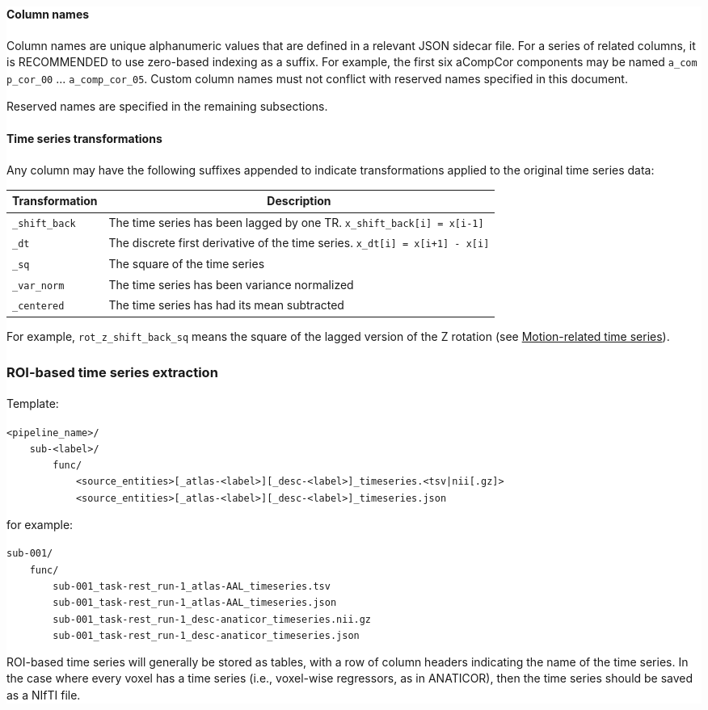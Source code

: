 #### Column names

Column names are unique alphanumeric values that are defined in a relevant JSON
sidecar file. For a series of related columns, it is RECOMMENDED to use
zero-based indexing as a suffix. For example, the first six aCompCor components
may be named `a_comp_cor_00` ... `a_comp_cor_05`. Custom column names must not
conflict with reserved names specified in this document.

Reserved names are specified in the remaining subsections.

#### Time series transformations

Any column may have the following suffixes appended to indicate transformations
applied to the original time series data:

| Transformation | Description                                                                 |
| -------------- | --------------------------------------------------------------------------- |
| `_shift_back`  | The time series has been lagged by one TR. `x_shift_back[i] = x[i-1]`       |
| `_dt`          | The discrete first derivative of the time series. `x_dt[i] = x[i+1] - x[i]` |
| `_sq`          | The square of the time series                                               |
| `_var_norm`    | The time series has been variance normalized                                |
| `_centered`    | The time series has had its mean subtracted                                 |

For example, `rot_z_shift_back_sq` means the square of the lagged version of the
Z rotation (see [Motion-related time series](#motion-related-time-series)).

### ROI-based time series extraction

Template:

```Text
<pipeline_name>/
    sub-<label>/
        func/
            <source_entities>[_atlas-<label>][_desc-<label>]_timeseries.<tsv|nii[.gz]>
            <source_entities>[_atlas-<label>][_desc-<label>]_timeseries.json
```

for example:

```Text
sub-001/
    func/
        sub-001_task-rest_run-1_atlas-AAL_timeseries.tsv
        sub-001_task-rest_run-1_atlas-AAL_timeseries.json
        sub-001_task-rest_run-1_desc-anaticor_timeseries.nii.gz
        sub-001_task-rest_run-1_desc-anaticor_timeseries.json
```

ROI-based time series will generally be stored as tables, with a row of column
headers indicating the name of the time series.
In the case where every voxel has a time series (i.e., voxel-wise regressors,
as in ANATICOR), then the time series should be saved as a NIfTI file.
